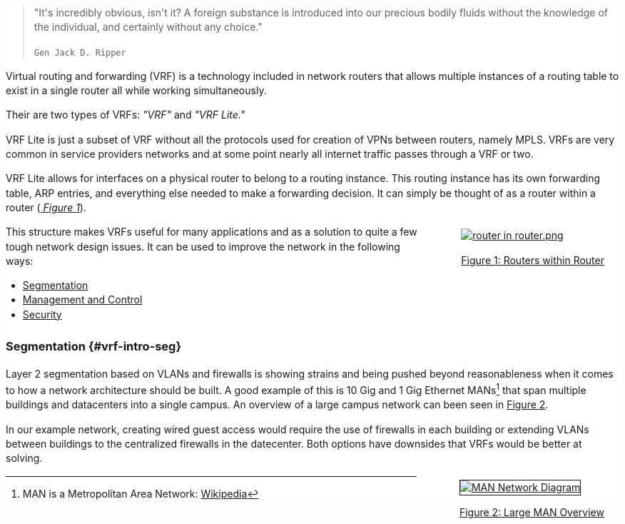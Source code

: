 > "It's incredibly obvious, isn't it? A foreign substance is introduced into our
> precious bodily fluids without the knowledge of the individual, and certainly
> without any choice."
>
> `Gen Jack D. Ripper`

Virtual routing and forwarding (VRF) is a technology included in network routers
that allows multiple instances of a routing table to exist in a single router
all while working simultaneously.

Their are two types of VRFs: *"VRF"* and *"VRF Lite."*

VRF Lite is just a subset of VRF without all the protocols used for creation of
VPNs between routers, namely MPLS. VRFs are very common in service providers
networks and at some point nearly all internet traffic passes through a VRF or
two.

VRF Lite allows for interfaces on a physical router to belong to a routing instance.  This routing instance has its own forwarding table, ARP entries, and everything else needed to make a forwarding decision.  It can simply be thought of as a router within a router (*<a title="Routers in router" rel="lightbox" href="http://praetorianprefect.com/wp-content/uploads/2009/05/router-in-router.png"> Figure 1</a>*).

<div class="wp-caption" style="float: right;margin: 5px;margin-left: 60px;margin-right: 21px;"><a title="Routers in router" rel="lightbox" href="http://praetorianprefect.com/wp-content/uploads/2009/05/router-in-router.png"> <img src="http://praetorianprefect.com/wp-content/uploads/2009/05/router-in-router.png" border="0" alt="router in router.png" width="200" height="135" />
<p class="wp-caption-text">Figure 1: Routers within Router</p>

</a></div>

This structure makes VRFs useful for many applications and as a solution to
quite a few tough network design issues. It can be used to improve the network
in the following ways:

* [Segmentation](#vrf-intro-seg)
* [Management and Control](#vrf-intro-mgmt)
* [Security](#vrf-intro-sec)

### Segmentation {#vrf-intro-seg}

Layer 2 segmentation based on VLANs and firewalls is showing strains and being
pushed beyond reasonableness when it comes to how a network architecture should
be built. A good example of this is 10 Gig and 1 Gig Ethernet MANs[^1] that span
multiple buildings and datacenters into a single campus. An overview of a large
campus network can been seen in <a title="Large MAN Overview" rel="lightbox"
href="http://praetorianprefect.com/wp-content/uploads/2009/04/man-example.png">Figure 2</a>.

In our example network, creating wired guest access would require the use
of firewalls in each building or extending VLANs between buildings to the
centralized firewalls in the datecenter. Both options have downsides that VRFs
would be better at solving.

<div class="wp-caption" style="float: right;margin: 5px;margin-left: 60px;margin-right: 21px;"><a title="Figure 1: Large MAN Overview" rel="lightbox" href="http://praetorianprefect.com/wp-content/uploads/2009/04/man-example.png"><img src="http://praetorianprefect.com/wp-content/uploads/2009/04/man-example.png" border="1" alt="MAN Network Diagram" width="200" height="204" /> </a>
<p class="wp-caption-text"><a title="Figure 1: Large MAN Overview" rel="lightbox" href="http://praetorianprefect.com/wp-content/uploads/2009/04/man-example.png">Figure 2: Large MAN Overview</a></p>

</div>


[^1]: MAN is a Metropolitan Area Network: [Wikipedia](http://en.wikipedia.org/wiki/Metropolitan_Area_Network)
[^2]: Yes, yes. I know I could do everything at once and commit last, and that is one of the reasons I love JunOS, but this is also about building and seeing each change and how it affects the overall router
[^4]: I should take a second and also point out that Cisco has a long and _s.l.o.w_ history of making managements services available via a vrf.  In fact, so many features cannot be enabled inside a VRF that most just use the global routing table for management and push all production traffic into VRFs.